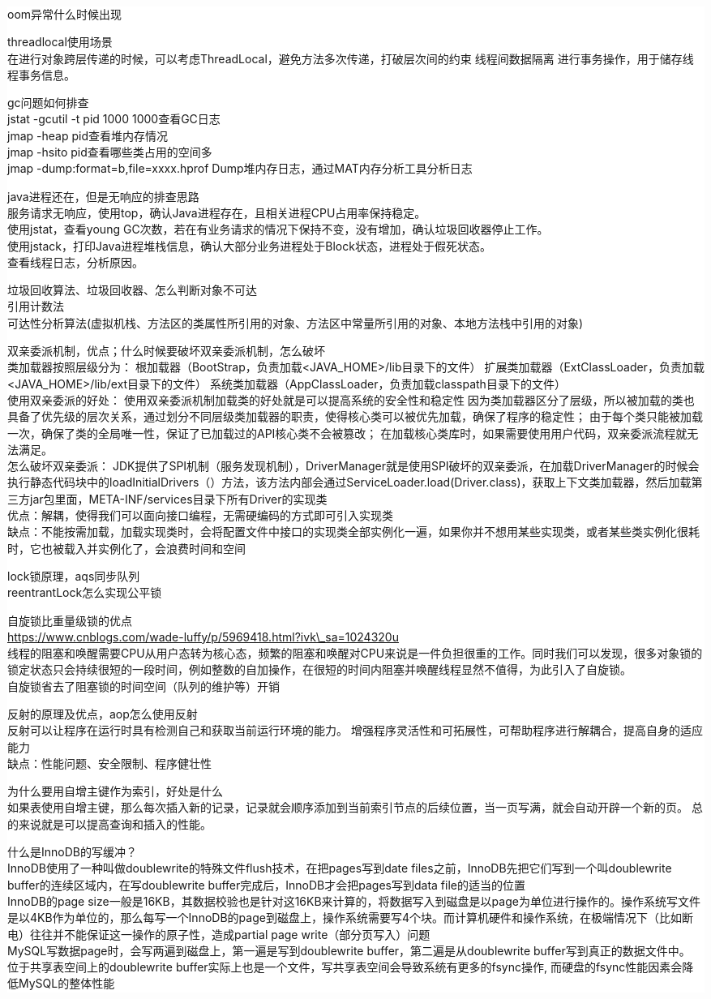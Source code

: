 oom异常什么时候出现

threadlocal使用场景 \
在进行对象跨层传递的时候，可以考虑ThreadLocal，避免方法多次传递，打破层次间的约束 线程间数据隔离 进行事务操作，用于储存线程事务信息。

gc问题如何排查 \
jstat -gcutil -t pid 1000 1000查看GC日志 \
jmap -heap pid查看堆内存情况 \
jmap -hsito pid查看哪些类占用的空间多 \
jmap -dump:format=b,file=xxxx.hprof Dump堆内存日志，通过MAT内存分析工具分析日志

java进程还在，但是无响应的排查思路 \
服务请求无响应，使用top，确认Java进程存在，且相关进程CPU占用率保持稳定。 \
使用jstat，查看young GC次数，若在有业务请求的情况下保持不变，没有增加，确认垃圾回收器停止工作。 \
使用jstack，打印Java进程堆栈信息，确认大部分业务进程处于Block状态，进程处于假死状态。 \
查看线程日志，分析原因。

垃圾回收算法、垃圾回收器、怎么判断对象不可达\
引用计数法\
可达性分析算法(虚拟机栈、方法区的类属性所引用的对象、方法区中常量所引用的对象、本地方法栈中引用的对象)

双亲委派机制，优点；什么时候要破坏双亲委派机制，怎么破坏 \
类加载器按照层级分为： 根加载器（BootStrap，负责加载\<JAVA\_HOME>/lib目录下的文件） 扩展类加载器（ExtClassLoader，负责加载\<JAVA\_HOME>/lib/ext目录下的文件） 系统类加载器（AppClassLoader，负责加载classpath目录下的文件） \
使用双亲委派的好处： 使用双亲委派机制加载类的好处就是可以提高系统的安全性和稳定性 因为类加载器区分了层级，所以被加载的类也具备了优先级的层次关系，通过划分不同层级类加载器的职责，使得核心类可以被优先加载，确保了程序的稳定性； 由于每个类只能被加载一次，确保了类的全局唯一性，保证了已加载过的API核心类不会被篡改； 在加载核心类库时，如果需要使用用户代码，双亲委派流程就无法满足。 \
怎么破坏双亲委派： JDK提供了SPI机制（服务发现机制），DriverManager就是使用SPI破坏的双亲委派，在加载DriverManager的时候会执行静态代码块中的loadInitialDrivers（）方法，该方法内部会通过ServiceLoader.load(Driver.class)，获取上下文类加载器，然后加载第三方jar包里面，META-INF/services目录下所有Driver的实现类 \
优点：解耦，使得我们可以面向接口编程，无需硬编码的方式即可引入实现类 \
缺点：不能按需加载，加载实现类时，会将配置文件中接口的实现类全部实例化一遍，如果你并不想用某些实现类，或者某些类实例化很耗时，它也被载入并实例化了，会浪费时间和空间

lock锁原理，aqs同步队列 \
reentrantLock怎么实现公平锁

自旋锁比重量级锁的优点 \
https://www.cnblogs.com/wade-luffy/p/5969418.html?ivk\_sa=1024320u \
线程的阻塞和唤醒需要CPU从用户态转为核心态，频繁的阻塞和唤醒对CPU来说是一件负担很重的工作。同时我们可以发现，很多对象锁的锁定状态只会持续很短的一段时间，例如整数的自加操作，在很短的时间内阻塞并唤醒线程显然不值得，为此引入了自旋锁。 \
自旋锁省去了阻塞锁的时间空间（队列的维护等）开销

反射的原理及优点，aop怎么使用反射 \
反射可以让程序在运行时具有检测自己和获取当前运行环境的能力。 增强程序灵活性和可拓展性，可帮助程序进行解耦合，提高自身的适应能力 \
缺点：性能问题、安全限制、程序健壮性

为什么要用自增主键作为索引，好处是什么 \
如果表使用自增主键，那么每次插入新的记录，记录就会顺序添加到当前索引节点的后续位置，当一页写满，就会自动开辟一个新的页。 总的来说就是可以提高查询和插入的性能。

什么是InnoDB的写缓冲？ \
InnoDB使用了一种叫做doublewrite的特殊文件flush技术，在把pages写到date files之前，InnoDB先把它们写到一个叫doublewrite buffer的连续区域内，在写doublewrite buffer完成后，InnoDB才会把pages写到data file的适当的位置 \
InnoDB的page size一般是16KB，其数据校验也是针对这16KB来计算的，将数据写入到磁盘是以page为单位进行操作的。操作系统写文件是以4KB作为单位的，那么每写一个InnoDB的page到磁盘上，操作系统需要写4个块。而计算机硬件和操作系统，在极端情况下（比如断电）往往并不能保证这一操作的原子性，造成partial page write（部分页写入）问题 \
MySQL写数据page时，会写两遍到磁盘上，第一遍是写到doublewrite buffer，第二遍是从doublewrite buffer写到真正的数据文件中。 \
位于共享表空间上的doublewrite buffer实际上也是一个文件，写共享表空间会导致系统有更多的fsync操作, 而硬盘的fsync性能因素会降低MySQL的整体性能
